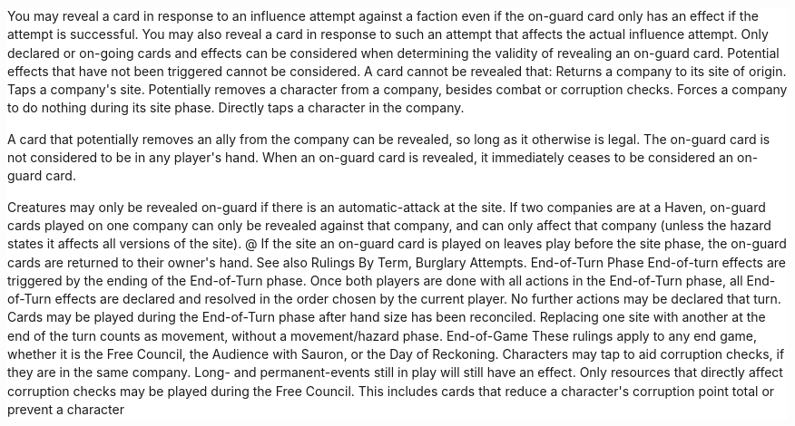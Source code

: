  You may reveal a card in response to an influence attempt
against a faction even if the
on-guard card only has an effect if the attempt is
successful. You may also reveal a card in
response to such an attempt that affects the actual
influence attempt.
 Only declared or on-going cards and effects can be
considered when determining the
validity of revealing an on-guard card. Potential effects
that have not been triggered cannot
be considered.
 A card cannot be revealed that:
Returns a company to its site of origin.
Taps a company's site.
Potentially removes a character from a company,
besides combat or corruption checks.
Forces a company to do nothing during its site
phase.
Directly taps a character in the company.

 A card that potentially removes an ally from the company
can be revealed, so long as it
otherwise is legal.
 The on-guard card is not considered to be in any player's
hand.
 When an on-guard card is revealed, it immediately ceases
to be considered an on-guard card.

 Creatures may only be revealed on-guard if there is an
automatic-attack at the site.
 If two companies are at a Haven, on-guard cards played on
one company can only be
revealed against that company, and can only affect that
company (unless the hazard states it
affects all versions of the site).
 @ If the site an on-guard card is played on leaves play
before the site phase, the on-guard
cards are returned to their owner's hand.
 See also Rulings By Term, Burglary Attempts.
End-of-Turn Phase
 End-of-turn effects are triggered by the ending of the
End-of-Turn phase. Once both players
are done with all actions in the End-of-Turn phase, all
End-of-Turn effects are declared and
resolved in the order chosen by the current player. No
further actions may be declared that
turn.
 Cards may be played during the End-of-Turn phase after
hand size has been reconciled.
 Replacing one site with another at the end of the turn
counts as movement, without a
movement/hazard phase.
End-of-Game
 These rulings apply to any end game, whether it is the
Free Council, the Audience with
Sauron, or the Day of Reckoning.
 Characters may tap to aid corruption checks, if they are
in the same company.
 Long- and permanent-events still in play will still have
an effect.
 Only resources that directly affect corruption checks may
be played during the Free Council.
This includes cards that reduce a character's corruption
point total or prevent a character